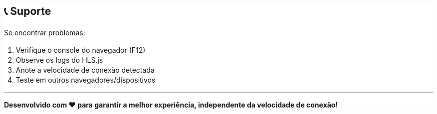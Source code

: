 ## 📞 Suporte

Se encontrar problemas:

1. Verifique o console do navegador (F12)
2. Observe os logs do HLS.js
3. Anote a velocidade de conexão detectada
4. Teste em outros navegadores/dispositivos

---

**Desenvolvido com ❤️ para garantir a melhor experiência, independente da velocidade de conexão!**


